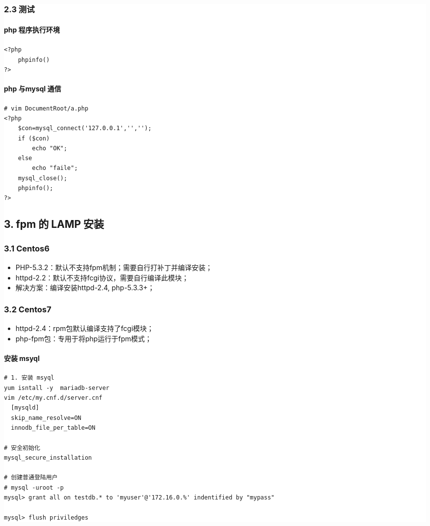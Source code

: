 ### 2.3 测试
#### php 程序执行环境
```
<?php
    phpinfo()
?>
```

#### php 与mysql 通信
```
# vim DocumentRoot/a.php
<?php
    $con=mysql_connect('127.0.0.1','','');
    if ($con)
        echo "OK";
    else
        echo "faile";
    mysql_close();
    phpinfo();
?>
```

## 3. fpm 的 LAMP 安装
### 3.1 Centos6
- PHP-5.3.2：默认不支持fpm机制；需要自行打补丁并编译安装；
- httpd-2.2：默认不支持fcgi协议，需要自行编译此模块；
- 解决方案：编译安装httpd-2.4, php-5.3.3+；

### 3.2 Centos7
- httpd-2.4：rpm包默认编译支持了fcgi模块；
- php-fpm包：专用于将php运行于fpm模式；

#### 安装 msyql
```
# 1. 安装 msyql
yum isntall -y  mariadb-server
vim /etc/my.cnf.d/server.cnf
  [mysqld]
  skip_name_resolve=ON
  innodb_file_per_table=ON

# 安全初始化
mysql_secure_installation

# 创建普通登陆用户
# mysql -uroot -p
mysql> grant all on testdb.* to 'myuser'@'172.16.0.%' indentified by "mypass"

mysql> flush priviledges
```
